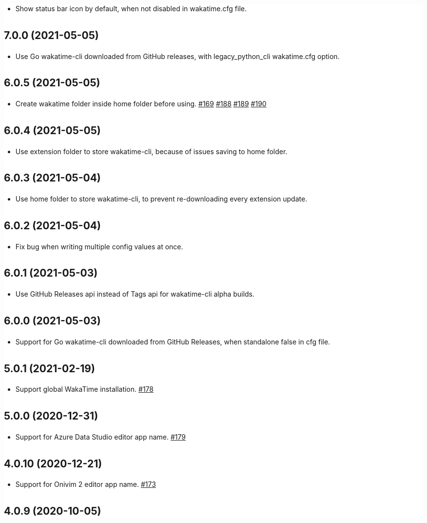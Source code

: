 - Show status bar icon by default, when not disabled in wakatime.cfg file.

## 7.0.0 (2021-05-05)

- Use Go wakatime-cli downloaded from GitHub releases, with legacy_python_cli wakatime.cfg option.

## 6.0.5 (2021-05-05)

- Create wakatime folder inside home folder before using.
  [#169](https://github.com/wakatime/vscode-wakatime/issues/169)
  [#188](https://github.com/wakatime/vscode-wakatime/issues/188)
  [#189](https://github.com/wakatime/vscode-wakatime/issues/189)
  [#190](https://github.com/wakatime/vscode-wakatime/issues/190)

## 6.0.4 (2021-05-05)

- Use extension folder to store wakatime-cli, because of issues saving to home folder.

## 6.0.3 (2021-05-04)

- Use home folder to store wakatime-cli, to prevent re-downloading every extension update.

## 6.0.2 (2021-05-04)

- Fix bug when writing multiple config values at once.

## 6.0.1 (2021-05-03)

- Use GitHub Releases api instead of Tags api for wakatime-cli alpha builds.

## 6.0.0 (2021-05-03)

- Support for Go wakatime-cli downloaded from GitHub Releases, when standalone false in cfg file.

## 5.0.1 (2021-02-19)

- Support global WakaTime installation.
  [#178](https://github.com/wakatime/vscode-wakatime/pull/178)

## 5.0.0 (2020-12-31)

- Support for Azure Data Studio editor app name.
  [#179](https://github.com/wakatime/vscode-wakatime/issues/179)

## 4.0.10 (2020-12-21)

- Support for Onivim 2 editor app name.
  [#173](https://github.com/wakatime/vscode-wakatime/issues/173)

## 4.0.9 (2020-10-05)
